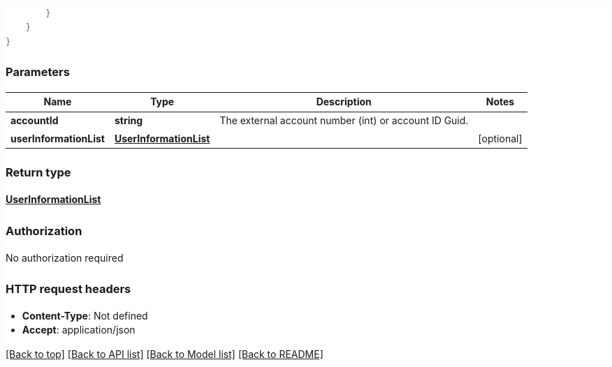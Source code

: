 ```csharp
        }
    }
}
```

### Parameters

Name | Type | Description  | Notes
------------- | ------------- | ------------- | -------------
 **accountId** | **string**| The external account number (int) or account ID Guid. | 
 **userInformationList** | [**UserInformationList**](UserInformationList.md)|  | [optional] 

### Return type

[**UserInformationList**](UserInformationList.md)

### Authorization

No authorization required

### HTTP request headers

 - **Content-Type**: Not defined
 - **Accept**: application/json

[[Back to top]](#) [[Back to API list]](../README.md#documentation-for-api-endpoints) [[Back to Model list]](../README.md#documentation-for-models) [[Back to README]](../README.md)

